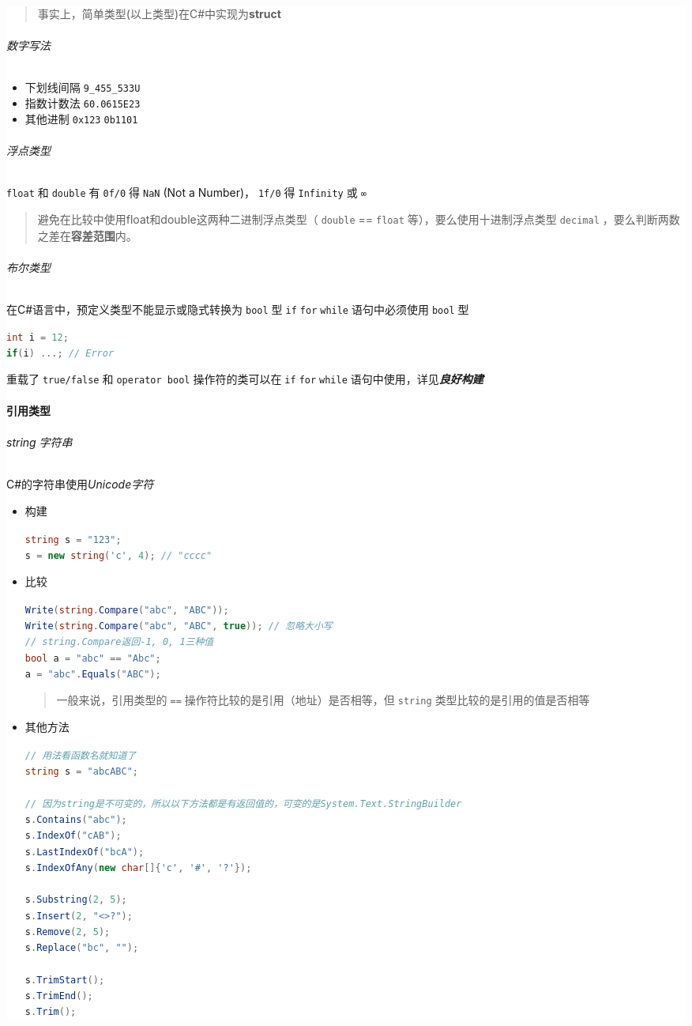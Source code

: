 > 事实上，简单类型(以上类型)在C#中实现为**struct**

###### 数字写法

  - 下划线间隔 `9_455_533U`
  - 指数计数法 `60.0615E23`
  - 其他进制 `0x123` `0b1101`

###### 浮点类型

`float` 和 `double` 有 `0f/0` 得 `NaN` (Not a Number)， `1f/0` 得 `Infinity` 或 `∞`

> 避免在比较中使用float和double这两种二进制浮点类型（ `double` == `float` 等），要么使用十进制浮点类型 `decimal` ，要么判断两数之差在**容差范围**内。

###### 布尔类型

在C#语言中，预定义类型不能显示或隐式转换为 `bool` 型
`if` `for` `while` 语句中必须使用 `bool` 型

```csharp
int i = 12;
if(i) ...; // Error
```

重载了 `true/false` 和 `operator bool` 操作符的类可以在 `if` `for` `while` 语句中使用，详见***良好构建***

#### 引用类型

###### string 字符串

C#的字符串使用*Unicode字符*

- 构建

  ```csharp
  string s = "123";
  s = new string('c', 4); // "cccc"
  ```

- 比较

  ```csharp
  Write(string.Compare("abc", "ABC"));
  Write(string.Compare("abc", "ABC", true)); // 忽略大小写
  // string.Compare返回-1, 0, 1三种值
  bool a = "abc" == "Abc";
  a = "abc".Equals("ABC");
  ```

  > 一般来说，引用类型的 `==` 操作符比较的是引用（地址）是否相等，但 `string` 类型比较的是引用的值是否相等

- 其他方法

  ```csharp
  // 用法看函数名就知道了
  string s = "abcABC";
  
  // 因为string是不可变的，所以以下方法都是有返回值的，可变的是System.Text.StringBuilder
  s.Contains("abc");
  s.IndexOf("cAB");
  s.LastIndexOf("bcA");
  s.IndexOfAny(new char[]{'c', '#', '?'});
  
  s.Substring(2, 5);
  s.Insert(2, "<>?");
  s.Remove(2, 5);
  s.Replace("bc", "");
  
  s.TrimStart();
  s.TrimEnd();
  s.Trim();
  
  ```